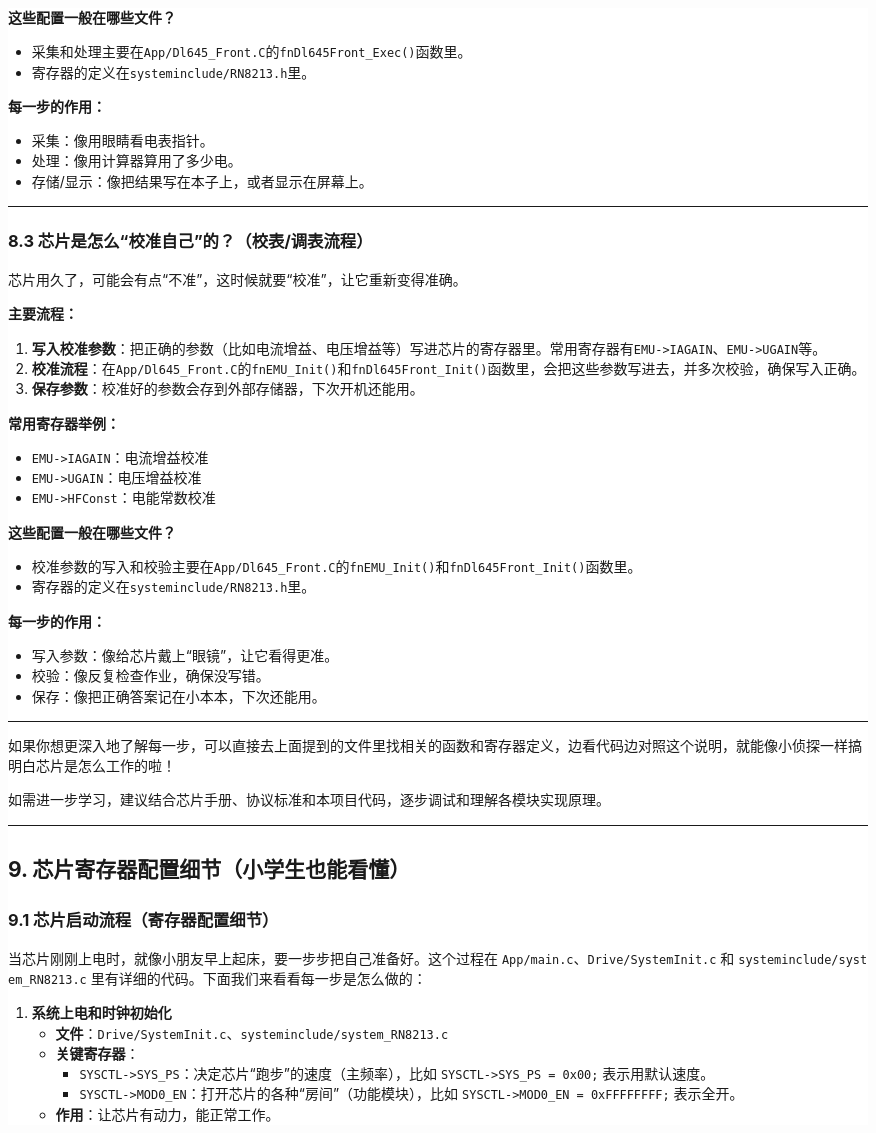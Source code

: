 **这些配置一般在哪些文件？**
- 采集和处理主要在`App/Dl645_Front.C`的`fnDl645Front_Exec()`函数里。
- 寄存器的定义在`systeminclude/RN8213.h`里。

**每一步的作用：**
- 采集：像用眼睛看电表指针。
- 处理：像用计算器算用了多少电。
- 存储/显示：像把结果写在本子上，或者显示在屏幕上。

---

### 8.3 芯片是怎么“校准自己”的？（校表/调表流程）

芯片用久了，可能会有点“不准”，这时候就要“校准”，让它重新变得准确。

**主要流程：**
1. **写入校准参数**：把正确的参数（比如电流增益、电压增益等）写进芯片的寄存器里。常用寄存器有`EMU->IAGAIN`、`EMU->UGAIN`等。
2. **校准流程**：在`App/Dl645_Front.C`的`fnEMU_Init()`和`fnDl645Front_Init()`函数里，会把这些参数写进去，并多次校验，确保写入正确。
3. **保存参数**：校准好的参数会存到外部存储器，下次开机还能用。

**常用寄存器举例：**
- `EMU->IAGAIN`：电流增益校准
- `EMU->UGAIN`：电压增益校准
- `EMU->HFConst`：电能常数校准

**这些配置一般在哪些文件？**
- 校准参数的写入和校验主要在`App/Dl645_Front.C`的`fnEMU_Init()`和`fnDl645Front_Init()`函数里。
- 寄存器的定义在`systeminclude/RN8213.h`里。

**每一步的作用：**
- 写入参数：像给芯片戴上“眼镜”，让它看得更准。
- 校验：像反复检查作业，确保没写错。
- 保存：像把正确答案记在小本本，下次还能用。

---

如果你想更深入地了解每一步，可以直接去上面提到的文件里找相关的函数和寄存器定义，边看代码边对照这个说明，就能像小侦探一样搞明白芯片是怎么工作的啦！

如需进一步学习，建议结合芯片手册、协议标准和本项目代码，逐步调试和理解各模块实现原理。

---
## 9. 芯片寄存器配置细节（小学生也能看懂）

### 9.1 芯片启动流程（寄存器配置细节）

当芯片刚刚上电时，就像小朋友早上起床，要一步步把自己准备好。这个过程在 `App/main.c`、`Drive/SystemInit.c` 和 `systeminclude/system_RN8213.c` 里有详细的代码。下面我们来看看每一步是怎么做的：

1. **系统上电和时钟初始化**
   - **文件**：`Drive/SystemInit.c`、`systeminclude/system_RN8213.c`
   - **关键寄存器**：
     - `SYSCTL->SYS_PS`：决定芯片“跑步”的速度（主频率），比如 `SYSCTL->SYS_PS = 0x00;` 表示用默认速度。
     - `SYSCTL->MOD0_EN`：打开芯片的各种“房间”（功能模块），比如 `SYSCTL->MOD0_EN = 0xFFFFFFFF;` 表示全开。
   - **作用**：让芯片有动力，能正常工作。
